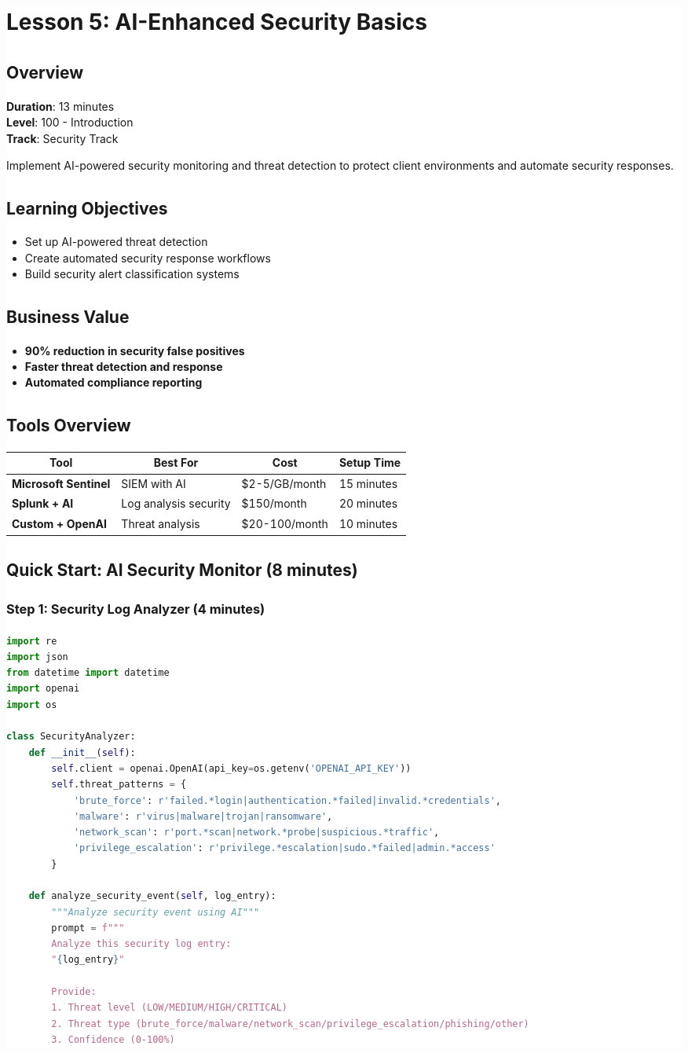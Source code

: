 # Lesson 5: AI-Enhanced Security Basics

## Overview
**Duration**: 13 minutes  
**Level**: 100 - Introduction  
**Track**: Security Track

Implement AI-powered security monitoring and threat detection to protect client environments and automate security responses.

## Learning Objectives
- Set up AI-powered threat detection
- Create automated security response workflows
- Build security alert classification systems

## Business Value
- **90% reduction in security false positives**
- **Faster threat detection and response**
- **Automated compliance reporting**

## Tools Overview

| Tool | Best For | Cost | Setup Time |
|------|----------|------|------------|
| **Microsoft Sentinel** | SIEM with AI | $2-5/GB/month | 15 minutes |
| **Splunk + AI** | Log analysis security | $150/month | 20 minutes |
| **Custom + OpenAI** | Threat analysis | $20-100/month | 10 minutes |

## Quick Start: AI Security Monitor (8 minutes)

### Step 1: Security Log Analyzer (4 minutes)
```python
import re
import json
from datetime import datetime
import openai
import os

class SecurityAnalyzer:
    def __init__(self):
        self.client = openai.OpenAI(api_key=os.getenv('OPENAI_API_KEY'))
        self.threat_patterns = {
            'brute_force': r'failed.*login|authentication.*failed|invalid.*credentials',
            'malware': r'virus|malware|trojan|ransomware',
            'network_scan': r'port.*scan|network.*probe|suspicious.*traffic',
            'privilege_escalation': r'privilege.*escalation|sudo.*failed|admin.*access'
        }
    
    def analyze_security_event(self, log_entry):
        """Analyze security event using AI"""
        prompt = f"""
        Analyze this security log entry:
        "{log_entry}"
        
        Provide:
        1. Threat level (LOW/MEDIUM/HIGH/CRITICAL)
        2. Threat type (brute_force/malware/network_scan/privilege_escalation/phishing/other)
        3. Confidence (0-100%)
```